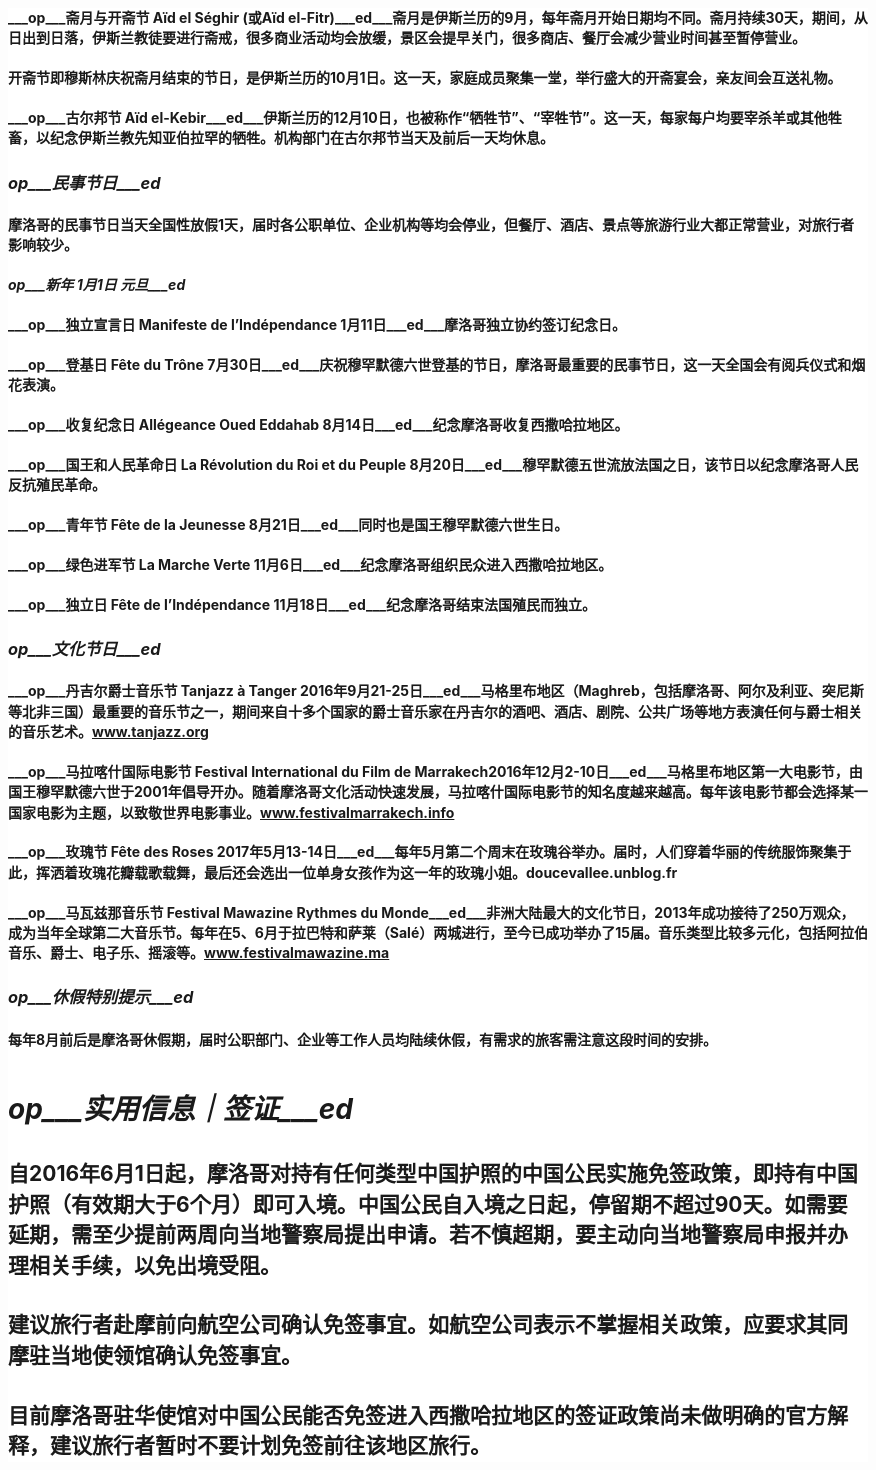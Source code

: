 #### ___op___斋月与开斋节 Aïd el Séghir (或Aïd el-Fitr)___ed___斋月是伊斯兰历的9月，每年斋月开始日期均不同。斋月持续30天，期间，从日出到日落，伊斯兰教徒要进行斋戒，很多商业活动均会放缓，景区会提早关门，很多商店、餐厅会减少营业时间甚至暂停营业。
#### 开斋节即穆斯林庆祝斋月结束的节日，是伊斯兰历的10月1日。这一天，家庭成员聚集一堂，举行盛大的开斋宴会，亲友间会互送礼物。
#### ___op___古尔邦节 Aïd el-Kebir___ed___伊斯兰历的12月10日，也被称作“牺牲节”、“宰牲节”。这一天，每家每户均要宰杀羊或其他牲畜，以纪念伊斯兰教先知亚伯拉罕的牺牲。机构部门在古尔邦节当天及前后一天均休息。
### ___op___民事节日___ed___
#### 摩洛哥的民事节日当天全国性放假1天，届时各公职单位、企业机构等均会停业，但餐厅、酒店、景点等旅游行业大都正常营业，对旅行者影响较少。
#### ___op___新年 1月1日 元旦___ed___
#### ___op___独立宣言日 Manifeste de l’Indépendance 1月11日___ed___摩洛哥独立协约签订纪念日。
#### ___op___登基日 Fête du Trône 7月30日___ed___庆祝穆罕默德六世登基的节日，摩洛哥最重要的民事节日，这一天全国会有阅兵仪式和烟花表演。
#### ___op___收复纪念日 Allégeance Oued Eddahab 8月14日___ed___纪念摩洛哥收复西撒哈拉地区。
#### ___op___国王和人民革命日 La Révolution du Roi et du Peuple 8月20日___ed___穆罕默德五世流放法国之日，该节日以纪念摩洛哥人民反抗殖民革命。
#### ___op___青年节 Fête de la Jeunesse 8月21日___ed___同时也是国王穆罕默德六世生日。
#### ___op___绿色进军节 La Marche Verte 11月6日___ed___纪念摩洛哥组织民众进入西撒哈拉地区。
#### ___op___独立日 Fête de l’Indépendance 11月18日___ed___纪念摩洛哥结束法国殖民而独立。
### ___op___文化节日___ed___
#### ___op___丹吉尔爵士音乐节 Tanjazz à Tanger 2016年9月21-25日___ed___马格里布地区（Maghreb，包括摩洛哥、阿尔及利亚、突尼斯等北非三国）最重要的音乐节之一，期间来自十多个国家的爵士音乐家在丹吉尔的酒吧、酒店、剧院、公共广场等地方表演任何与爵士相关的音乐艺术。www.tanjazz.org
#### ___op___马拉喀什国际电影节 Festival International du Film de Marrakech2016年12月2-10日___ed___马格里布地区第一大电影节，由国王穆罕默德六世于2001年倡导开办。随着摩洛哥文化活动快速发展，马拉喀什国际电影节的知名度越来越高。每年该电影节都会选择某一国家电影为主题，以致敬世界电影事业。www.festivalmarrakech.info
#### ___op___玫瑰节 Fête des Roses 2017年5月13-14日___ed___每年5月第二个周末在玫瑰谷举办。届时，人们穿着华丽的传统服饰聚集于此，挥洒着玫瑰花瓣载歌载舞，最后还会选出一位单身女孩作为这一年的玫瑰小姐。doucevallee.unblog.fr
#### ___op___马瓦兹那音乐节 Festival Mawazine Rythmes du Monde___ed___非洲大陆最大的文化节日，2013年成功接待了250万观众，成为当年全球第二大音乐节。每年在5、6月于拉巴特和萨莱（Salé）两城进行，至今已成功举办了15届。音乐类型比较多元化，包括阿拉伯音乐、爵士、电子乐、摇滚等。www.festivalmawazine.ma
### ___op___休假特别提示___ed___
#### 每年8月前后是摩洛哥休假期，届时公职部门、企业等工作人员均陆续休假，有需求的旅客需注意这段时间的安排。
# ___op___实用信息｜签证___ed___
## 自2016年6月1日起，摩洛哥对持有任何类型中国护照的中国公民实施免签政策，即持有中国护照（有效期大于6个月）即可入境。中国公民自入境之日起，停留期不超过90天。如需要延期，需至少提前两周向当地警察局提出申请。若不慎超期，要主动向当地警察局申报并办理相关手续，以免出境受阻。
## 建议旅行者赴摩前向航空公司确认免签事宜。如航空公司表示不掌握相关政策，应要求其同摩驻当地使领馆确认免签事宜。
## 目前摩洛哥驻华使馆对中国公民能否免签进入西撒哈拉地区的签证政策尚未做明确的官方解释，建议旅行者暂时不要计划免签前往该地区旅行。